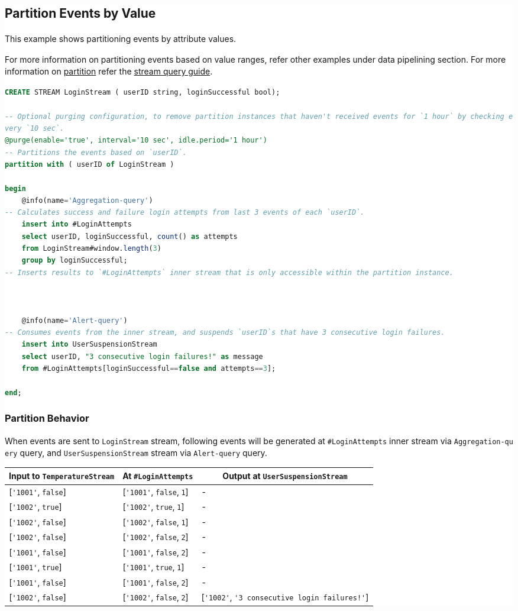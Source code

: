 
## Partition Events by Value

This example shows partitioning events by attribute values.

For more information on partitioning events based on value ranges, refer other examples under data pipelining section.
For more information on [partition](query-guide#partition) refer the [stream query guide](query-guide.md).


```sql
CREATE STREAM LoginStream ( userID string, loginSuccessful bool);

-- Optional purging configuration, to remove partition instances that haven't received events for `1 hour` by checking every `10 sec`.
@purge(enable='true', interval='10 sec', idle.period='1 hour')
-- Partitions the events based on `userID`.
partition with ( userID of LoginStream )

begin
    @info(name='Aggregation-query')
-- Calculates success and failure login attempts from last 3 events of each `userID`.
    insert into #LoginAttempts
    select userID, loginSuccessful, count() as attempts
    from LoginStream#window.length(3)
    group by loginSuccessful;
-- Inserts results to `#LoginAttempts` inner stream that is only accessible within the partition instance.
    


    @info(name='Alert-query')
-- Consumes events from the inner stream, and suspends `userID`s that have 3 consecutive login failures.
    insert into UserSuspensionStream
    select userID, "3 consecutive login failures!" as message
    from #LoginAttempts[loginSuccessful==false and attempts==3];

end;
```

### Partition Behavior

When events are sent to `LoginStream` stream, following events will be generated at `#LoginAttempts` inner stream via `Aggregation-query` query, and `UserSuspensionStream` stream via `Alert-query` query.


| Input to `TemperatureStream` | At `#LoginAttempts` | Output at `UserSuspensionStream` |
|---|---|---|
| [`'1001'`, `false`] | [`'1001'`, `false`, `1`]  | - |
| [`'1002'`, `true`]  | [`'1002'`, `true`, `1`]   | - |
| [`'1002'`, `false`] | [`'1002'`, `false`, `1`]  | - |
| [`'1002'`, `false`] | [`'1002'`, `false`, `2`]  | - |
| [`'1001'`, `false`] | [`'1001'`, `false`, `2`]  | - |
| [`'1001'`, `true`]  | [`'1001'`, `true`, `1`]   | - |
| [`'1001'`, `false`] | [`'1001'`, `false`, `2`]  | - |
| [`'1002'`, `false`] | [`'1002'`, `false`, `2`]  | [`'1002'`, `'3 consecutive login failures!'`] |
